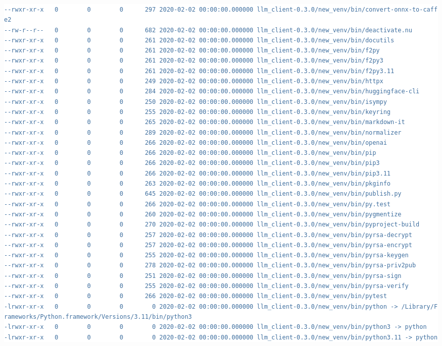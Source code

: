 ```diff
--rwxr-xr-x   0        0        0      297 2020-02-02 00:00:00.000000 llm_client-0.3.0/new_venv/bin/convert-onnx-to-caffe2
--rw-r--r--   0        0        0      682 2020-02-02 00:00:00.000000 llm_client-0.3.0/new_venv/bin/deactivate.nu
--rwxr-xr-x   0        0        0      261 2020-02-02 00:00:00.000000 llm_client-0.3.0/new_venv/bin/docutils
--rwxr-xr-x   0        0        0      261 2020-02-02 00:00:00.000000 llm_client-0.3.0/new_venv/bin/f2py
--rwxr-xr-x   0        0        0      261 2020-02-02 00:00:00.000000 llm_client-0.3.0/new_venv/bin/f2py3
--rwxr-xr-x   0        0        0      261 2020-02-02 00:00:00.000000 llm_client-0.3.0/new_venv/bin/f2py3.11
--rwxr-xr-x   0        0        0      249 2020-02-02 00:00:00.000000 llm_client-0.3.0/new_venv/bin/httpx
--rwxr-xr-x   0        0        0      284 2020-02-02 00:00:00.000000 llm_client-0.3.0/new_venv/bin/huggingface-cli
--rwxr-xr-x   0        0        0      250 2020-02-02 00:00:00.000000 llm_client-0.3.0/new_venv/bin/isympy
--rwxr-xr-x   0        0        0      255 2020-02-02 00:00:00.000000 llm_client-0.3.0/new_venv/bin/keyring
--rwxr-xr-x   0        0        0      265 2020-02-02 00:00:00.000000 llm_client-0.3.0/new_venv/bin/markdown-it
--rwxr-xr-x   0        0        0      289 2020-02-02 00:00:00.000000 llm_client-0.3.0/new_venv/bin/normalizer
--rwxr-xr-x   0        0        0      266 2020-02-02 00:00:00.000000 llm_client-0.3.0/new_venv/bin/openai
--rwxr-xr-x   0        0        0      266 2020-02-02 00:00:00.000000 llm_client-0.3.0/new_venv/bin/pip
--rwxr-xr-x   0        0        0      266 2020-02-02 00:00:00.000000 llm_client-0.3.0/new_venv/bin/pip3
--rwxr-xr-x   0        0        0      266 2020-02-02 00:00:00.000000 llm_client-0.3.0/new_venv/bin/pip3.11
--rwxr-xr-x   0        0        0      263 2020-02-02 00:00:00.000000 llm_client-0.3.0/new_venv/bin/pkginfo
--rwxr-xr-x   0        0        0      645 2020-02-02 00:00:00.000000 llm_client-0.3.0/new_venv/bin/publish.py
--rwxr-xr-x   0        0        0      266 2020-02-02 00:00:00.000000 llm_client-0.3.0/new_venv/bin/py.test
--rwxr-xr-x   0        0        0      260 2020-02-02 00:00:00.000000 llm_client-0.3.0/new_venv/bin/pygmentize
--rwxr-xr-x   0        0        0      270 2020-02-02 00:00:00.000000 llm_client-0.3.0/new_venv/bin/pyproject-build
--rwxr-xr-x   0        0        0      257 2020-02-02 00:00:00.000000 llm_client-0.3.0/new_venv/bin/pyrsa-decrypt
--rwxr-xr-x   0        0        0      257 2020-02-02 00:00:00.000000 llm_client-0.3.0/new_venv/bin/pyrsa-encrypt
--rwxr-xr-x   0        0        0      255 2020-02-02 00:00:00.000000 llm_client-0.3.0/new_venv/bin/pyrsa-keygen
--rwxr-xr-x   0        0        0      278 2020-02-02 00:00:00.000000 llm_client-0.3.0/new_venv/bin/pyrsa-priv2pub
--rwxr-xr-x   0        0        0      251 2020-02-02 00:00:00.000000 llm_client-0.3.0/new_venv/bin/pyrsa-sign
--rwxr-xr-x   0        0        0      255 2020-02-02 00:00:00.000000 llm_client-0.3.0/new_venv/bin/pyrsa-verify
--rwxr-xr-x   0        0        0      266 2020-02-02 00:00:00.000000 llm_client-0.3.0/new_venv/bin/pytest
-lrwxr-xr-x   0        0        0        0 2020-02-02 00:00:00.000000 llm_client-0.3.0/new_venv/bin/python -> /Library/Frameworks/Python.framework/Versions/3.11/bin/python3
-lrwxr-xr-x   0        0        0        0 2020-02-02 00:00:00.000000 llm_client-0.3.0/new_venv/bin/python3 -> python
-lrwxr-xr-x   0        0        0        0 2020-02-02 00:00:00.000000 llm_client-0.3.0/new_venv/bin/python3.11 -> python
```